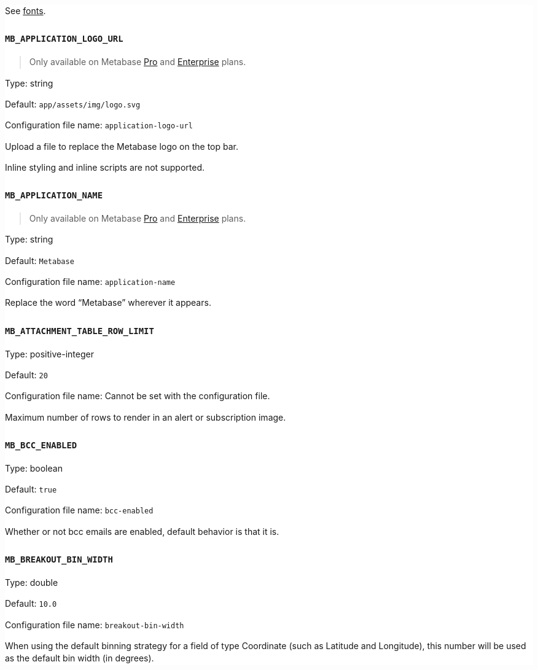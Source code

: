 See [fonts](../configuring-metabase/fonts.md).

### `MB_APPLICATION_LOGO_URL`

> Only available on Metabase [Pro](https://www.metabase.com/product/pro)
       and [Enterprise](https://www.metabase.com/product/enterprise) plans.

Type: string

Default: `app/assets/img/logo.svg`

Configuration file name: `application-logo-url`

Upload a file to replace the Metabase logo on the top bar.

Inline styling and inline scripts are not supported.

### `MB_APPLICATION_NAME`

> Only available on Metabase [Pro](https://www.metabase.com/product/pro)
       and [Enterprise](https://www.metabase.com/product/enterprise) plans.

Type: string

Default: `Metabase`

Configuration file name: `application-name`

Replace the word “Metabase” wherever it appears.

### `MB_ATTACHMENT_TABLE_ROW_LIMIT`

Type: positive-integer

Default: `20`

Configuration file name: Cannot be set with the configuration file.

Maximum number of rows to render in an alert or subscription image.

### `MB_BCC_ENABLED`

Type: boolean

Default: `true`

Configuration file name: `bcc-enabled`

Whether or not bcc emails are enabled, default behavior is that it is.

### `MB_BREAKOUT_BIN_WIDTH`

Type: double

Default: `10.0`

Configuration file name: `breakout-bin-width`

When using the default binning strategy for a field of type Coordinate (such as Latitude and Longitude), this number will be used as the default bin width (in degrees).
